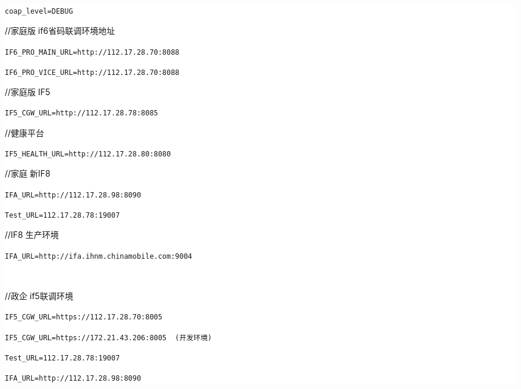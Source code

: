 
```
coap_level=DEBUG
```

//家庭版 if6省码联调环境地址

```
IF6_PRO_MAIN_URL=http://112.17.28.70:8088
```

```
IF6_PRO_VICE_URL=http://112.17.28.70:8088
```

//家庭版 IF5
```
IF5_CGW_URL=http://112.17.28.78:8085
```

//健康平台
```
IF5_HEALTH_URL=http://112.17.28.80:8080
```

//家庭 新IF8
```
IFA_URL=http://112.17.28.98:8090
```

```
Test_URL=112.17.28.78:19007
```


//IF8 生产环境


```
IFA_URL=http://ifa.ihnm.chinamobile.com:9004
```


 

//政企 if5联调环境


```
IF5_CGW_URL=https://112.17.28.70:8005
```



```
IF5_CGW_URL=https://172.21.43.206:8005  (开发环境)
```



```
Test_URL=112.17.28.78:19007
```



```
IFA_URL=http://112.17.28.98:8090
```
